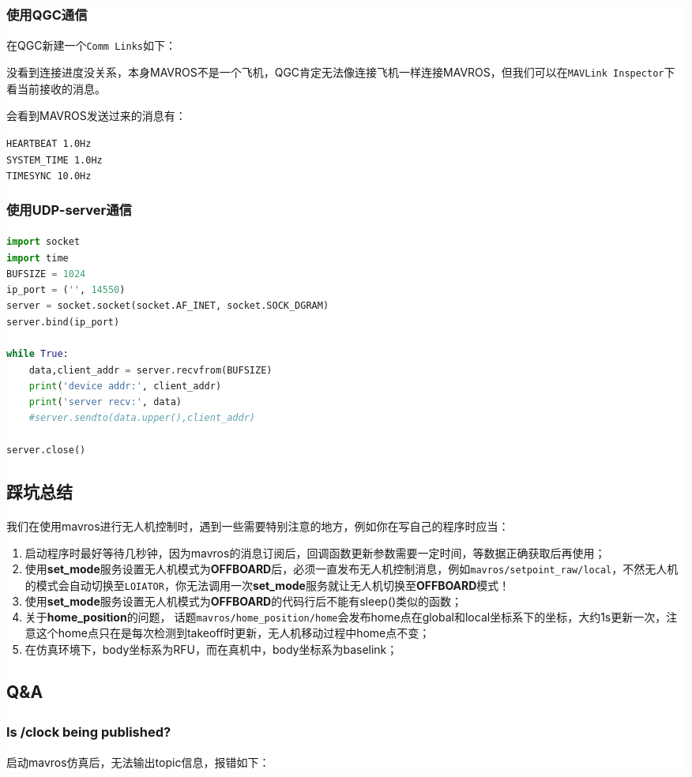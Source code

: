 

### 使用QGC通信

在QGC新建一个`Comm Links`如下：

没看到连接进度没关系，本身MAVROS不是一个飞机，QGC肯定无法像连接飞机一样连接MAVROS，但我们可以在`MAVLink Inspector`下看当前接收的消息。

会看到MAVROS发送过来的消息有：

```shell
HEARTBEAT 1.0Hz
SYSTEM_TIME 1.0Hz
TIMESYNC 10.0Hz
```

### 使用UDP-server通信

```python
import socket
import time
BUFSIZE = 1024
ip_port = ('', 14550)
server = socket.socket(socket.AF_INET, socket.SOCK_DGRAM)
server.bind(ip_port)

while True:
    data,client_addr = server.recvfrom(BUFSIZE)
    print('device addr:', client_addr)
    print('server recv:', data)
    #server.sendto(data.upper(),client_addr)

server.close()
```



## 踩坑总结

我们在使用mavros进行无人机控制时，遇到一些需要特别注意的地方，例如你在写自己的程序时应当：

1. 启动程序时最好等待几秒钟，因为mavros的消息订阅后，回调函数更新参数需要一定时间，等数据正确获取后再使用；
2. 使用**set_mode**服务设置无人机模式为**OFFBOARD**后，必须一直发布无人机控制消息，例如`mavros/setpoint_raw/local`，不然无人机的模式会自动切换至`LOIATOR`，你无法调用一次**set_mode**服务就让无人机切换至**OFFBOARD**模式！
3. 使用**set_mode**服务设置无人机模式为**OFFBOARD**的代码行后不能有sleep()类似的函数；
4. 关于**home_position**的问题， 话题`mavros/home_position/home`会发布home点在global和local坐标系下的坐标，大约1s更新一次，注意这个home点只在是每次检测到takeoff时更新，无人机移动过程中home点不变；
5. 在仿真环境下，body坐标系为RFU，而在真机中，body坐标系为baselink；

## Q&A

### Is /clock being published?

启动mavros仿真后，无法输出topic信息，报错如下：

